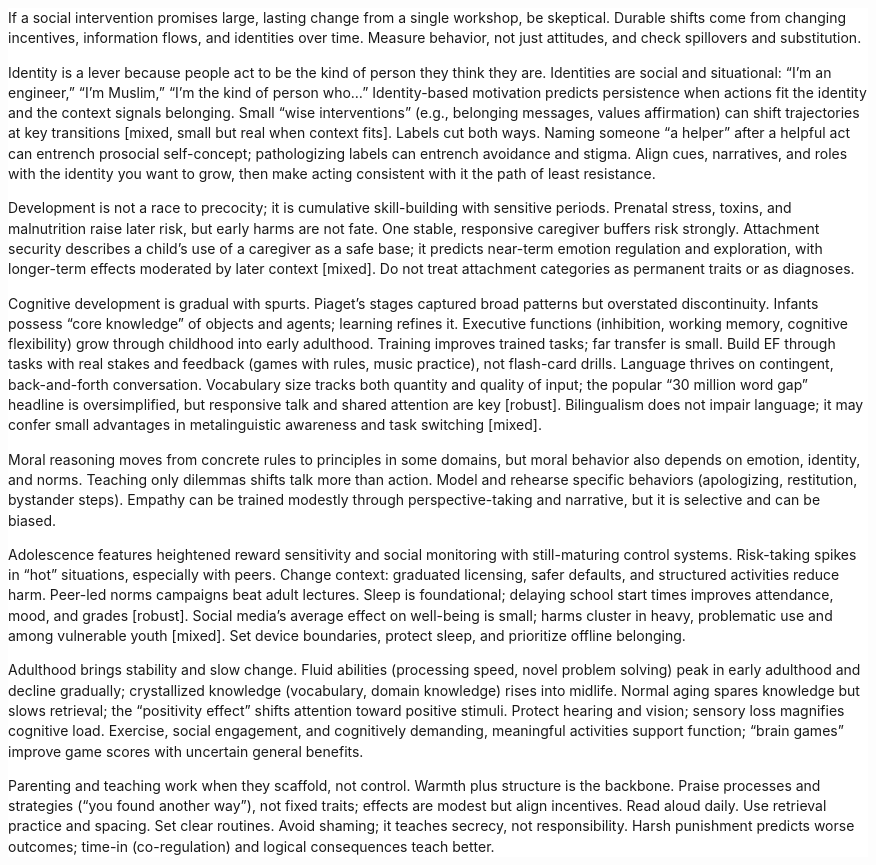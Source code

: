 If a social intervention promises large, lasting change from a single workshop, be skeptical. Durable shifts come from changing incentives, information flows, and identities over time. Measure behavior, not just attitudes, and check spillovers and substitution.

Identity is a lever because people act to be the kind of person they think they are. Identities are social and situational: “I’m an engineer,” “I’m Muslim,” “I’m the kind of person who…” Identity-based motivation predicts persistence when actions fit the identity and the context signals belonging. Small “wise interventions” (e.g., belonging messages, values affirmation) can shift trajectories at key transitions [mixed, small but real when context fits]. Labels cut both ways. Naming someone “a helper” after a helpful act can entrench prosocial self-concept; pathologizing labels can entrench avoidance and stigma. Align cues, narratives, and roles with the identity you want to grow, then make acting consistent with it the path of least resistance.

Development is not a race to precocity; it is cumulative skill-building with sensitive periods. Prenatal stress, toxins, and malnutrition raise later risk, but early harms are not fate. One stable, responsive caregiver buffers risk strongly. Attachment security describes a child’s use of a caregiver as a safe base; it predicts near-term emotion regulation and exploration, with longer-term effects moderated by later context [mixed]. Do not treat attachment categories as permanent traits or as diagnoses.

Cognitive development is gradual with spurts. Piaget’s stages captured broad patterns but overstated discontinuity. Infants possess “core knowledge” of objects and agents; learning refines it. Executive functions (inhibition, working memory, cognitive flexibility) grow through childhood into early adulthood. Training improves trained tasks; far transfer is small. Build EF through tasks with real stakes and feedback (games with rules, music practice), not flash-card drills. Language thrives on contingent, back-and-forth conversation. Vocabulary size tracks both quantity and quality of input; the popular “30 million word gap” headline is oversimplified, but responsive talk and shared attention are key [robust]. Bilingualism does not impair language; it may confer small advantages in metalinguistic awareness and task switching [mixed].

Moral reasoning moves from concrete rules to principles in some domains, but moral behavior also depends on emotion, identity, and norms. Teaching only dilemmas shifts talk more than action. Model and rehearse specific behaviors (apologizing, restitution, bystander steps). Empathy can be trained modestly through perspective-taking and narrative, but it is selective and can be biased.

Adolescence features heightened reward sensitivity and social monitoring with still-maturing control systems. Risk-taking spikes in “hot” situations, especially with peers. Change context: graduated licensing, safer defaults, and structured activities reduce harm. Peer-led norms campaigns beat adult lectures. Sleep is foundational; delaying school start times improves attendance, mood, and grades [robust]. Social media’s average effect on well-being is small; harms cluster in heavy, problematic use and among vulnerable youth [mixed]. Set device boundaries, protect sleep, and prioritize offline belonging.

Adulthood brings stability and slow change. Fluid abilities (processing speed, novel problem solving) peak in early adulthood and decline gradually; crystallized knowledge (vocabulary, domain knowledge) rises into midlife. Normal aging spares knowledge but slows retrieval; the “positivity effect” shifts attention toward positive stimuli. Protect hearing and vision; sensory loss magnifies cognitive load. Exercise, social engagement, and cognitively demanding, meaningful activities support function; “brain games” improve game scores with uncertain general benefits.

Parenting and teaching work when they scaffold, not control. Warmth plus structure is the backbone. Praise processes and strategies (“you found another way”), not fixed traits; effects are modest but align incentives. Read aloud daily. Use retrieval practice and spacing. Set clear routines. Avoid shaming; it teaches secrecy, not responsibility. Harsh punishment predicts worse outcomes; time-in (co-regulation) and logical consequences teach better.
